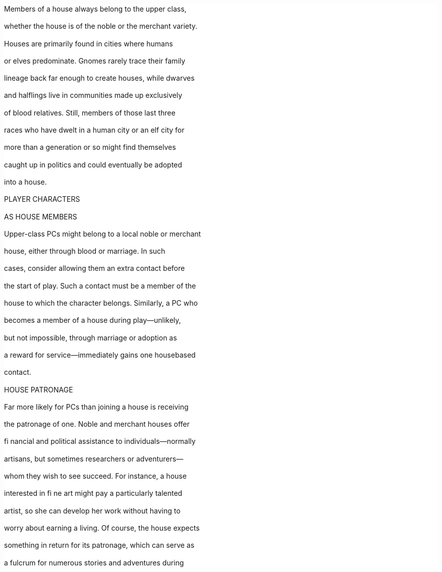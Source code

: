 Members of a house always belong to the upper class,

whether the house is of the noble or the merchant variety.

Houses are primarily found in cities where humans

or elves predominate. Gnomes rarely trace their family

lineage back far enough to create houses, while dwarves

and halflings live in communities made up exclusively

of blood relatives. Still, members of those last three

races who have dwelt in a human city or an elf city for

more than a generation or so might find themselves

caught up in politics and could eventually be adopted

into a house.

PLAYER CHARACTERS

AS HOUSE MEMBERS

Upper-class PCs might belong to a local noble or merchant

house, either through blood or marriage. In such

cases, consider allowing them an extra contact before

the start of play. Such a contact must be a member of the

house to which the character belongs. Similarly, a PC who

becomes a member of a house during play—unlikely,

but not impossible, through marriage or adoption as

a reward for service—immediately gains one housebased

contact.

HOUSE PATRONAGE

Far more likely for PCs than joining a house is receiving

the patronage of one. Noble and merchant houses offer

fi nancial and political assistance to individuals—normally

artisans, but sometimes researchers or adventurers—

whom they wish to see succeed. For instance, a house

interested in fi ne art might pay a particularly talented

artist, so she can develop her work without having to

worry about earning a living. Of course, the house expects

something in return for its patronage, which can serve as

a fulcrum for numerous stories and adventures during
